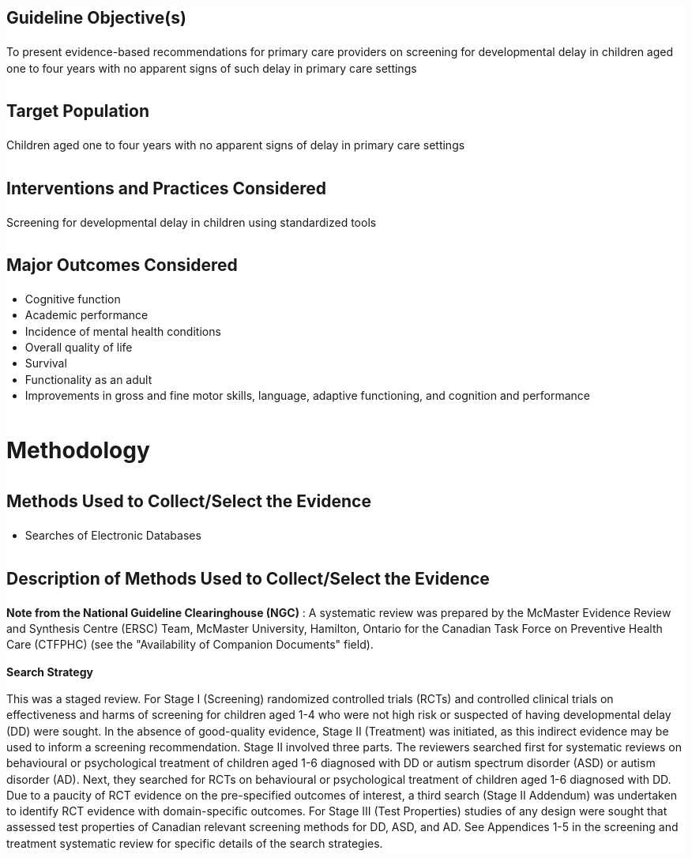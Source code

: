 ## Guideline Objective(s)



To present evidence-based recommendations for primary care providers on screening for developmental delay in children aged one to four years with no apparent signs of such delay in primary care settings

## Target Population



Children aged one to four years with no apparent signs of delay in primary care settings

## Interventions and Practices Considered



Screening for developmental delay in children using standardized tools

## Major Outcomes Considered



  * Cognitive function 
  * Academic performance 
  * Incidence of mental health conditions 
  * Overall quality of life 
  * Survival 
  * Functionality as an adult 
  * Improvements in gross and fine motor skills, language, adaptive functioning, and cognition and performance 



# Methodology

## Methods Used to Collect/Select the Evidence

- Searches of Electronic Databases

## Description of Methods Used to Collect/Select the Evidence



**Note from the National Guideline Clearinghouse (NGC)** : A systematic review was prepared by the McMaster Evidence Review and Synthesis Centre (ERSC) Team, McMaster University, Hamilton, Ontario for the Canadian Task Force on Preventive Health Care (CTFPHC) (see the "Availability of Companion Documents" field).

**Search Strategy**

This was a staged review. For Stage I (Screening) randomized controlled trials (RCTs) and controlled clinical trials on effectiveness and harms of screening for children aged 1-4 who were not high risk or suspected of having developmental delay (DD) were sought. In the absence of good-quality evidence, Stage II (Treatment) was initiated, as this indirect evidence may be used to inform a screening recommendation. Stage II involved three parts. The reviewers searched first for systematic reviews on behavioural or psychological treatment of children aged 1-6 diagnosed with DD or autism spectrum disorder (ASD) or autism disorder (AD). Next, they searched for RCTs on behavioural or psychological treatment of children aged 1-6 diagnosed with DD. Due to a paucity of RCT evidence on the pre-specified outcomes of interest, a third search (Stage II Addendum) was undertaken to identify RCT evidence with domain-specific outcomes. For Stage III (Test Properties) studies of any design were sought that assessed test properties of Canadian relevant screening methods for DD, ASD, and AD. See Appendices 1-5 in the screening and treatment systematic review for specific details of the search strategies.
